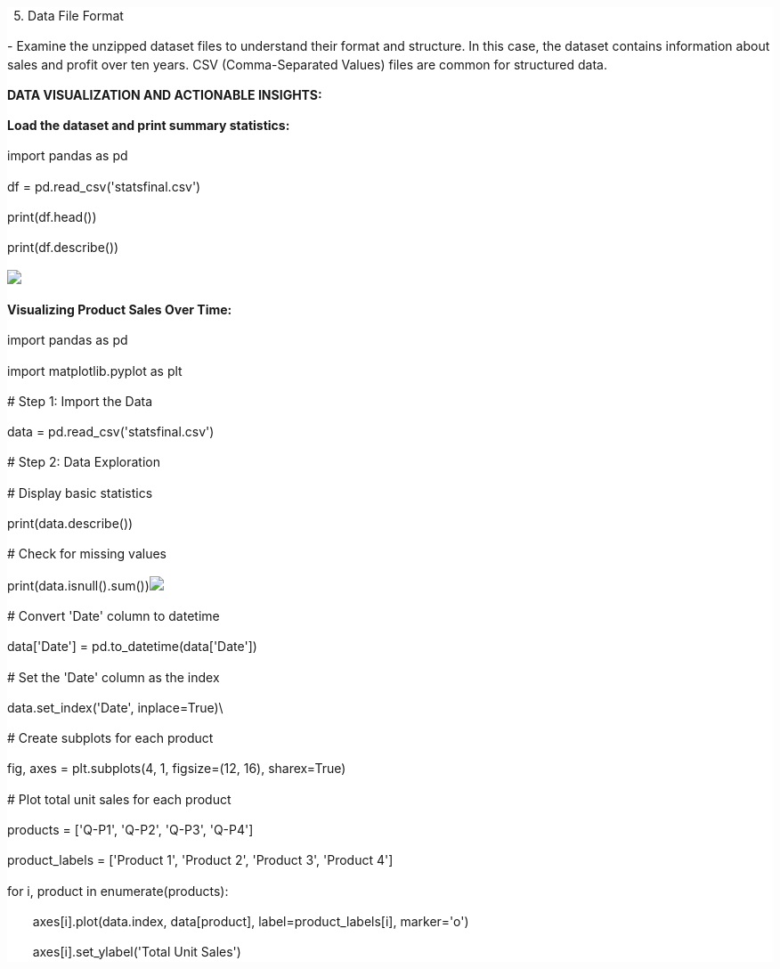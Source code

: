 ` `5. Data File Format

\- Examine the unzipped dataset files to understand their format and structure. In this case, the dataset contains information about sales and profit over ten years. CSV (Comma-Separated Values) files are common for structured data.

**DATA VISUALIZATION AND ACTIONABLE INSIGHTS:**

**Load the dataset  and print summary statistics:**

import pandas as pd

df = pd.read\_csv('statsfinal.csv')

print(df.head())

print(df.describe())

![](Aspose.Words.3b4908e0-74b6-40eb-9d10-a4e1d45a221b.001.png)

**Visualizing Product Sales Over Time:**

import pandas as pd

import matplotlib.pyplot as plt

\# Step 1: Import the Data

data = pd.read\_csv('statsfinal.csv')

\# Step 2: Data Exploration

\# Display basic statistics

print(data.describe())

\# Check for missing values

print(data.isnull().sum())![](Aspose.Words.3b4908e0-74b6-40eb-9d10-a4e1d45a221b.002.png)

\# Convert 'Date' column to datetime

data['Date'] = pd.to\_datetime(data['Date'])

\# Set the 'Date' column as the index

data.set\_index('Date', inplace=True)\

\# Create subplots for each product

fig, axes = plt.subplots(4, 1, figsize=(12, 16), sharex=True)

\# Plot total unit sales for each product

products = ['Q-P1', 'Q-P2', 'Q-P3', 'Q-P4']

product\_labels = ['Product 1', 'Product 2', 'Product 3', 'Product 4']

for i, product in enumerate(products):

`    `axes[i].plot(data.index, data[product], label=product\_labels[i], marker='o')

`    `axes[i].set\_ylabel('Total Unit Sales')
